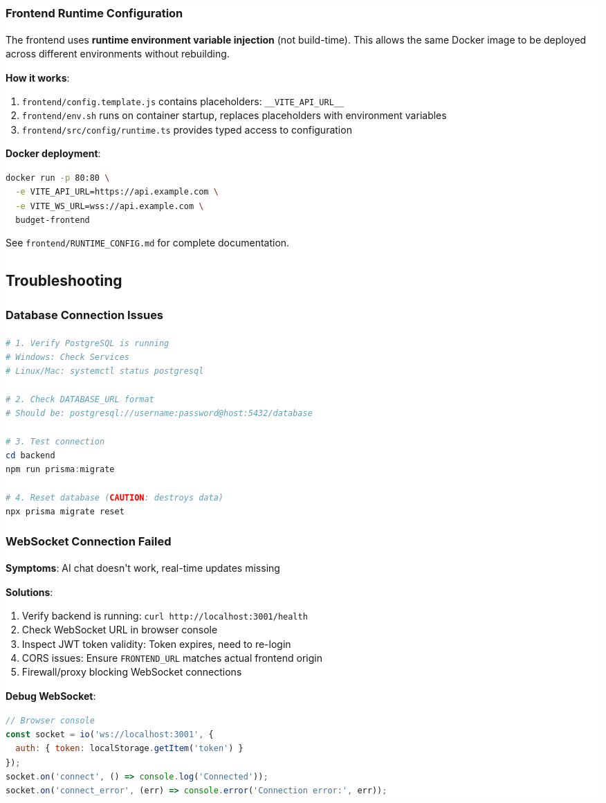 ### Frontend Runtime Configuration

The frontend uses **runtime environment variable injection** (not build-time). This allows the same Docker image to be deployed across different environments without rebuilding.

**How it works**:
1. `frontend/config.template.js` contains placeholders: `__VITE_API_URL__`
2. `frontend/env.sh` runs on container startup, replaces placeholders with environment variables
3. `frontend/src/config/runtime.ts` provides typed access to configuration

**Docker deployment**:
```bash
docker run -p 80:80 \
  -e VITE_API_URL=https://api.example.com \
  -e VITE_WS_URL=wss://api.example.com \
  budget-frontend
```

See `frontend/RUNTIME_CONFIG.md` for complete documentation.

## Troubleshooting

### Database Connection Issues
```powershell
# 1. Verify PostgreSQL is running
# Windows: Check Services
# Linux/Mac: systemctl status postgresql

# 2. Check DATABASE_URL format
# Should be: postgresql://username:password@host:5432/database

# 3. Test connection
cd backend
npm run prisma:migrate

# 4. Reset database (CAUTION: destroys data)
npx prisma migrate reset
```

### WebSocket Connection Failed
**Symptoms**: AI chat doesn't work, real-time updates missing

**Solutions**:
1. Verify backend is running: `curl http://localhost:3001/health`
2. Check WebSocket URL in browser console
3. Inspect JWT token validity: Token expires, need to re-login
4. CORS issues: Ensure `FRONTEND_URL` matches actual frontend origin
5. Firewall/proxy blocking WebSocket connections

**Debug WebSocket**:
```javascript
// Browser console
const socket = io('ws://localhost:3001', { 
  auth: { token: localStorage.getItem('token') }
});
socket.on('connect', () => console.log('Connected'));
socket.on('connect_error', (err) => console.error('Connection error:', err));
```
